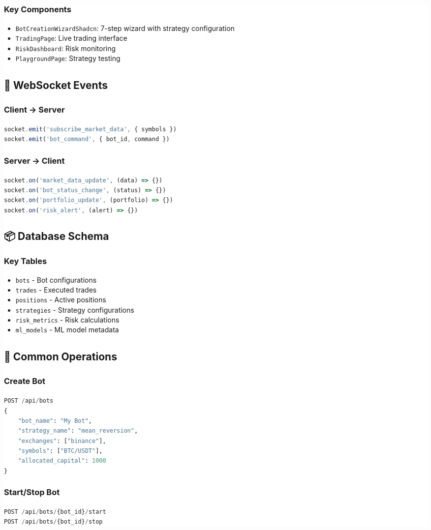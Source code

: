 ### Key Components
- `BotCreationWizardShadcn`: 7-step wizard with strategy configuration
- `TradingPage`: Live trading interface
- `RiskDashboard`: Risk monitoring
- `PlaygroundPage`: Strategy testing

## 🔄 WebSocket Events

### Client → Server
```javascript
socket.emit('subscribe_market_data', { symbols })
socket.emit('bot_command', { bot_id, command })
```

### Server → Client
```javascript
socket.on('market_data_update', (data) => {})
socket.on('bot_status_change', (status) => {})
socket.on('portfolio_update', (portfolio) => {})
socket.on('risk_alert', (alert) => {})
```

## 📦 Database Schema

### Key Tables
- `bots` - Bot configurations
- `trades` - Executed trades
- `positions` - Active positions
- `strategies` - Strategy configurations
- `risk_metrics` - Risk calculations
- `ml_models` - ML model metadata

## 🚀 Common Operations

### Create Bot
```python
POST /api/bots
{
    "bot_name": "My Bot",
    "strategy_name": "mean_reversion",
    "exchanges": ["binance"],
    "symbols": ["BTC/USDT"],
    "allocated_capital": 1000
}
```

### Start/Stop Bot
```python
POST /api/bots/{bot_id}/start
POST /api/bots/{bot_id}/stop
```
